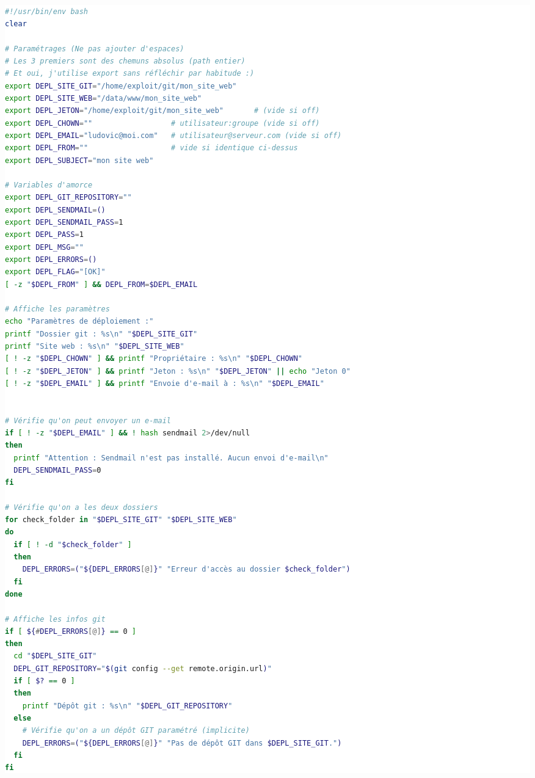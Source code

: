 ```bash
#!/usr/bin/env bash
clear

# Paramétrages (Ne pas ajouter d'espaces)
# Les 3 premiers sont des chemuns absolus (path entier)
# Et oui, j'utilise export sans réfléchir par habitude :)
export DEPL_SITE_GIT="/home/exploit/git/mon_site_web"
export DEPL_SITE_WEB="/data/www/mon_site_web"
export DEPL_JETON="/home/exploit/git/mon_site_web"       # (vide si off)
export DEPL_CHOWN=""                  # utilisateur:groupe (vide si off)
export DEPL_EMAIL="ludovic@moi.com"   # utilisateur@serveur.com (vide si off)
export DEPL_FROM=""                   # vide si identique ci-dessus
export DEPL_SUBJECT="mon site web"

# Variables d'amorce
export DEPL_GIT_REPOSITORY=""
export DEPL_SENDMAIL=()
export DEPL_SENDMAIL_PASS=1
export DEPL_PASS=1
export DEPL_MSG=""
export DEPL_ERRORS=()
export DEPL_FLAG="[OK]"
[ -z "$DEPL_FROM" ] && DEPL_FROM=$DEPL_EMAIL

# Affiche les paramètres
echo "Paramètres de déploiement :"
printf "Dossier git : %s\n" "$DEPL_SITE_GIT"
printf "Site web : %s\n" "$DEPL_SITE_WEB"
[ ! -z "$DEPL_CHOWN" ] && printf "Propriétaire : %s\n" "$DEPL_CHOWN"
[ ! -z "$DEPL_JETON" ] && printf "Jeton : %s\n" "$DEPL_JETON" || echo "Jeton 0"
[ ! -z "$DEPL_EMAIL" ] && printf "Envoie d'e-mail à : %s\n" "$DEPL_EMAIL"


# Vérifie qu'on peut envoyer un e-mail
if [ ! -z "$DEPL_EMAIL" ] && ! hash sendmail 2>/dev/null
then
  printf "Attention : Sendmail n'est pas installé. Aucun envoi d'e-mail\n"
  DEPL_SENDMAIL_PASS=0
fi

# Vérifie qu'on a les deux dossiers
for check_folder in "$DEPL_SITE_GIT" "$DEPL_SITE_WEB"
do
  if [ ! -d "$check_folder" ]
  then
    DEPL_ERRORS=("${DEPL_ERRORS[@]}" "Erreur d'accès au dossier $check_folder")
  fi
done

# Affiche les infos git
if [ ${#DEPL_ERRORS[@]} == 0 ]
then
  cd "$DEPL_SITE_GIT"
  DEPL_GIT_REPOSITORY="$(git config --get remote.origin.url)"
  if [ $? == 0 ]
  then
    printf "Dépôt git : %s\n" "$DEPL_GIT_REPOSITORY"
  else
    # Vérifie qu'on a un dépôt GIT paramétré (implicite)
    DEPL_ERRORS=("${DEPL_ERRORS[@]}" "Pas de dépôt GIT dans $DEPL_SITE_GIT.")
  fi
fi

```